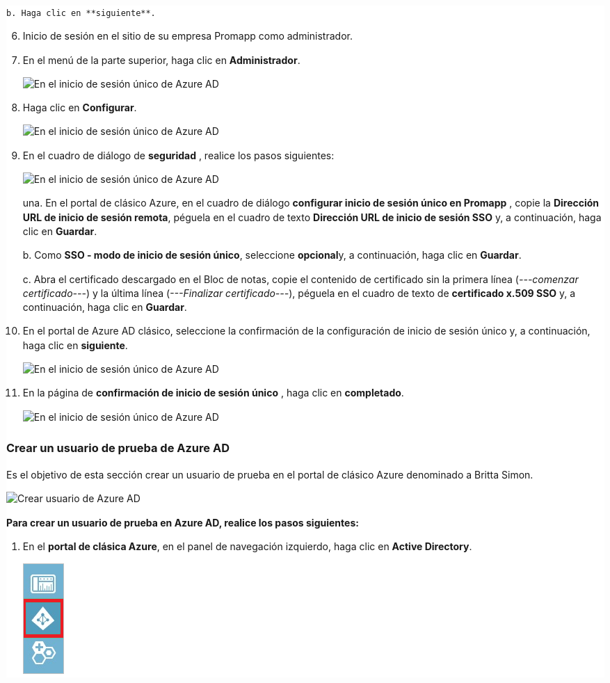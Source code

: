     b. Haga clic en **siguiente**.


6. Inicio de sesión en el sitio de su empresa Promapp como administrador. 

6. En el menú de la parte superior, haga clic en **Administrador**. 

    ![En el inicio de sesión único de Azure AD][12]

6. Haga clic en **Configurar**. 

    ![En el inicio de sesión único de Azure AD][13]



4. En el cuadro de diálogo de **seguridad** , realice los pasos siguientes:

    ![En el inicio de sesión único de Azure AD][14] 

    una. En el portal de clásico Azure, en el cuadro de diálogo **configurar inicio de sesión único en Promapp** , copie la **Dirección URL de inicio de sesión remota**, péguela en el cuadro de texto **Dirección URL de inicio de sesión SSO** y, a continuación, haga clic en **Guardar**.

    b. Como **SSO - modo de inicio de sesión único**, seleccione **opcional**y, a continuación, haga clic en **Guardar**.

    c. Abra el certificado descargado en el Bloc de notas, copie el contenido de certificado sin la primera línea (*---comenzar certificado---*) y la última línea (*---Finalizar certificado---*), péguela en el cuadro de texto de **certificado x.509 SSO** y, a continuación, haga clic en **Guardar**.




6. En el portal de Azure AD clásico, seleccione la confirmación de la configuración de inicio de sesión único y, a continuación, haga clic en **siguiente**. 

    ![En el inicio de sesión único de Azure AD][10]

7. En la página de **confirmación de inicio de sesión único** , haga clic en **completado**.  

    ![En el inicio de sesión único de Azure AD][11]




### <a name="creating-an-azure-ad-test-user"></a>Crear un usuario de prueba de Azure AD
Es el objetivo de esta sección crear un usuario de prueba en el portal de clásico Azure denominado a Britta Simon.

![Crear usuario de Azure AD][20]

**Para crear un usuario de prueba en Azure AD, realice los pasos siguientes:**

1. En el **portal de clásica Azure**, en el panel de navegación izquierdo, haga clic en **Active Directory**.

    ![Crear un usuario de prueba de Azure AD](./media/active-directory-saas-promapp-tutorial/create_aaduser_09.png)  


[1]: ./media/active-directory-saas-promapp-tutorial/tutorial_general_01.png
[2]: ./media/active-directory-saas-promapp-tutorial/tutorial_general_02.png
[3]: ./media/active-directory-saas-promapp-tutorial/tutorial_general_03.png
[4]: ./media/active-directory-saas-promapp-tutorial/tutorial_general_04.png
[5]: ./media/active-directory-saas-promapp-tutorial/tutorial_promapp_01.png
[500]: ./media/active-directory-saas-promapp-tutorial/tutorial_promapp_500.png
[6]: ./media/active-directory-saas-promapp-tutorial/tutorial_general_05.png
[7]: ./media/active-directory-saas-promapp-tutorial/tutorial_promapp_02.png
[8]: ./media/active-directory-saas-promapp-tutorial/tutorial_promapp_03.png
[9]: ./media/active-directory-saas-promapp-tutorial/tutorial_promapp_04.png
[10]: ./media/active-directory-saas-promapp-tutorial/tutorial_general_06.png
[11]: ./media/active-directory-saas-promapp-tutorial/tutorial_general_07.png
[12]: ./media/active-directory-saas-promapp-tutorial/tutorial_promapp_05.png
[13]: ./media/active-directory-saas-promapp-tutorial/tutorial_promapp_06.png
[14]: ./media/active-directory-saas-promapp-tutorial/tutorial_promapp_07.png
[20]: ./media/active-directory-saas-promapp-tutorial/tutorial_general_100.png
[200]: ./media/active-directory-saas-promapp-tutorial/tutorial_general_200.png
[201]: ./media/active-directory-saas-promapp-tutorial/tutorial_general_201.png
[202]: ./media/active-directory-saas-promapp-tutorial/tutorial_promapp_10.png
[203]: ./media/active-directory-saas-promapp-tutorial/tutorial_general_203.png
[204]: ./media/active-directory-saas-promapp-tutorial/tutorial_general_204.png
[205]: ./media/active-directory-saas-promapp-tutorial/tutorial_general_205.png
[400]: ./media/active-directory-saas-promapp-tutorial/tutorial_promapp_400.png
[401]: ./media/active-directory-saas-promapp-tutorial/tutorial_promapp_401.png
[402]: ./media/active-directory-saas-promapp-tutorial/tutorial_promapp_402.png